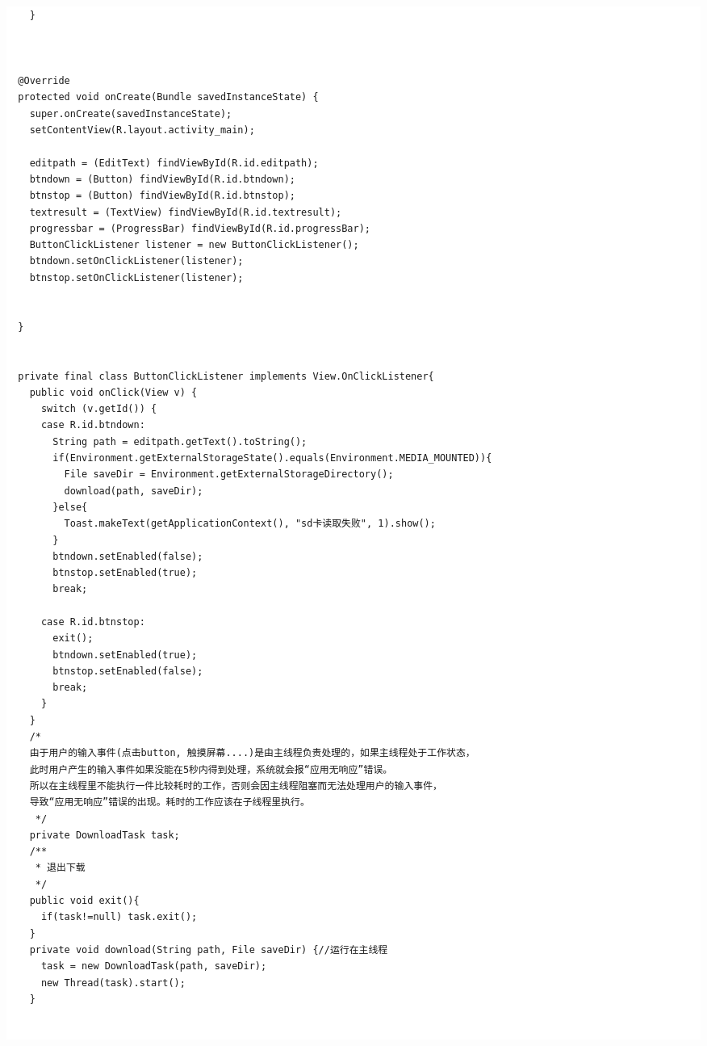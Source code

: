 ```
    }
  
  
  
  @Override
  protected void onCreate(Bundle savedInstanceState) {
    super.onCreate(savedInstanceState);
    setContentView(R.layout.activity_main);
    
    editpath = (EditText) findViewById(R.id.editpath);
    btndown = (Button) findViewById(R.id.btndown);
    btnstop = (Button) findViewById(R.id.btnstop);
    textresult = (TextView) findViewById(R.id.textresult);
    progressbar = (ProgressBar) findViewById(R.id.progressBar);
    ButtonClickListener listener = new ButtonClickListener();
    btndown.setOnClickListener(listener);
    btnstop.setOnClickListener(listener);
    
    
  }
  
  
  private final class ButtonClickListener implements View.OnClickListener{
    public void onClick(View v) {
      switch (v.getId()) {
      case R.id.btndown:
        String path = editpath.getText().toString();
        if(Environment.getExternalStorageState().equals(Environment.MEDIA_MOUNTED)){
          File saveDir = Environment.getExternalStorageDirectory();
          download(path, saveDir);
        }else{
          Toast.makeText(getApplicationContext(), "sd卡读取失败", 1).show();
        }
        btndown.setEnabled(false);
        btnstop.setEnabled(true);
        break;

      case R.id.btnstop:
        exit();
        btndown.setEnabled(true);
        btnstop.setEnabled(false);
        break;
      }
    }
    /*
    由于用户的输入事件(点击button, 触摸屏幕....)是由主线程负责处理的，如果主线程处于工作状态，
    此时用户产生的输入事件如果没能在5秒内得到处理，系统就会报“应用无响应”错误。
    所以在主线程里不能执行一件比较耗时的工作，否则会因主线程阻塞而无法处理用户的输入事件，
    导致“应用无响应”错误的出现。耗时的工作应该在子线程里执行。
     */
    private DownloadTask task;
    /**
     * 退出下载
     */
    public void exit(){
      if(task!=null) task.exit();
    }
    private void download(String path, File saveDir) {//运行在主线程
      task = new DownloadTask(path, saveDir);
      new Thread(task).start();
    }
    
    
```